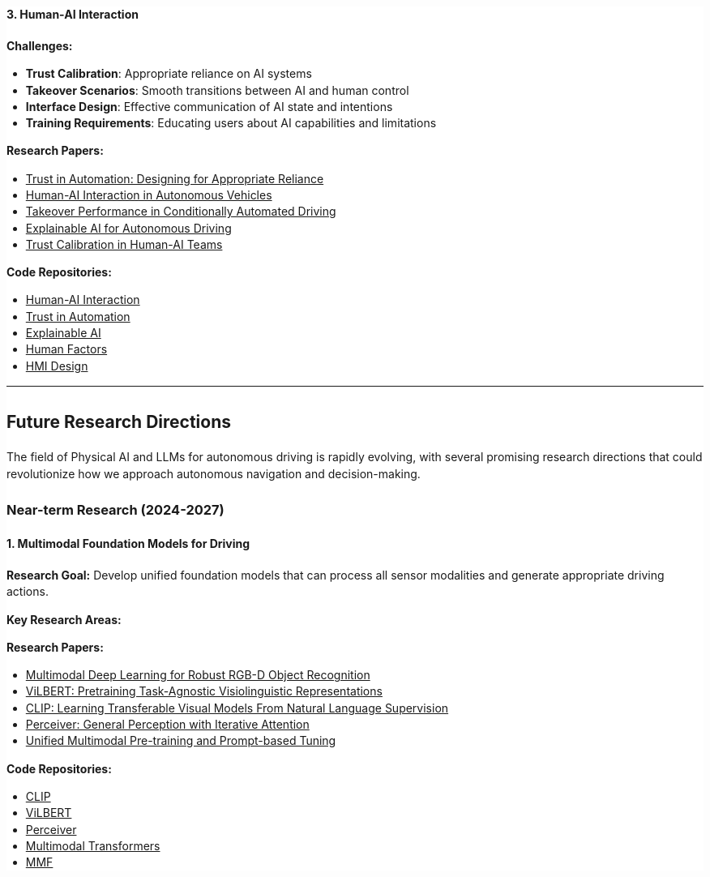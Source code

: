 #### 3. **Human-AI Interaction**

**Challenges:**
- **Trust Calibration**: Appropriate reliance on AI systems
- **Takeover Scenarios**: Smooth transitions between AI and human control
- **Interface Design**: Effective communication of AI state and intentions
- **Training Requirements**: Educating users about AI capabilities and limitations

**Research Papers:**
- [Trust in Automation: Designing for Appropriate Reliance](https://arxiv.org/abs/1604.07460)
- [Human-AI Interaction in Autonomous Vehicles](https://arxiv.org/abs/1909.05665)
- [Takeover Performance in Conditionally Automated Driving](https://arxiv.org/abs/1808.10410)
- [Explainable AI for Autonomous Driving](https://arxiv.org/abs/2006.12033)
- [Trust Calibration in Human-AI Teams](https://arxiv.org/abs/2102.01509)

**Code Repositories:**
- [Human-AI Interaction](https://github.com/microsoft/human-ai-interaction)
- [Trust in Automation](https://github.com/cmu-transparency/trust-in-automation)
- [Explainable AI](https://github.com/EthicalML/xai)
- [Human Factors](https://github.com/carla-simulator/scenario_runner)
- [HMI Design](https://github.com/autowarefoundation/autoware)

---

## Future Research Directions

The field of Physical AI and LLMs for autonomous driving is rapidly evolving, with several promising research directions that could revolutionize how we approach autonomous navigation and decision-making.

### Near-term Research (2024-2027)

#### 1. **Multimodal Foundation Models for Driving**

**Research Goal:**
Develop unified foundation models that can process all sensor modalities and generate appropriate driving actions.

**Key Research Areas:**

**Research Papers:**
- [Multimodal Deep Learning for Robust RGB-D Object Recognition](https://arxiv.org/abs/1507.06821)
- [ViLBERT: Pretraining Task-Agnostic Visiolinguistic Representations](https://arxiv.org/abs/1908.02265)
- [CLIP: Learning Transferable Visual Models From Natural Language Supervision](https://arxiv.org/abs/2103.00020)
- [Perceiver: General Perception with Iterative Attention](https://arxiv.org/abs/2103.03206)
- [Unified Multimodal Pre-training and Prompt-based Tuning](https://arxiv.org/abs/2112.05587)

**Code Repositories:**
- [CLIP](https://github.com/openai/CLIP)
- [ViLBERT](https://github.com/jiasenlu/vilbert_beta)
- [Perceiver](https://github.com/deepmind/deepmind-research/tree/master/perceiver)
- [Multimodal Transformers](https://github.com/huggingface/transformers)
- [MMF](https://github.com/facebookresearch/mmf)
